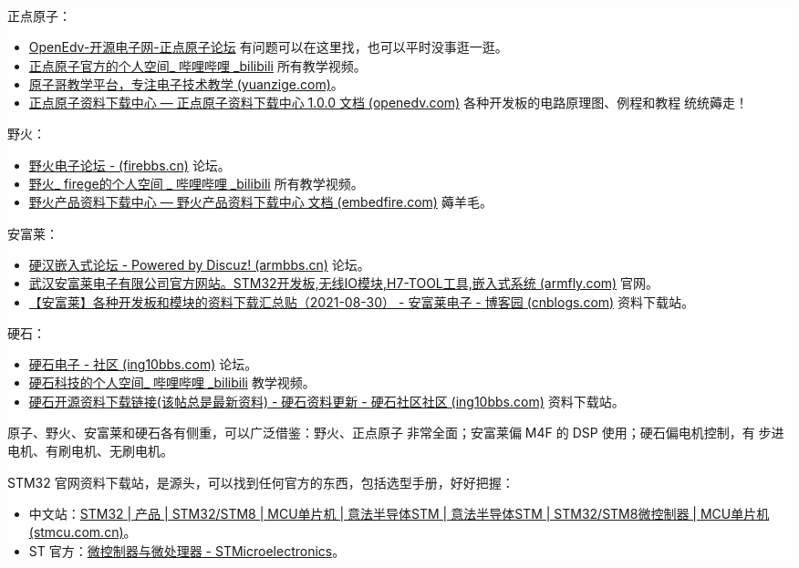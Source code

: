 正点原子：

- [OpenEdv-开源电子网-正点原子论坛](https://link.zhihu.com/?target=http%3A//www.openedv.com/forum.php) 有问题可以在这里找，也可以平时没事逛一逛。
- [正点原子官方的个人空间_ 哔哩哔哩 _bilibili](https://link.zhihu.com/?target=https%3A//space.bilibili.com/394620890) 所有教学视频。
- [原子哥教学平台，专注电子技术教学 (yuanzige.com)](https://link.zhihu.com/?target=https%3A//www.yuanzige.com/)。
- [正点原子资料下载中心 — 正点原子资料下载中心 1.0.0 文档 (openedv.com)](https://link.zhihu.com/?target=http%3A//www.openedv.com/docs/index.html) 各种开发板的电路原理图、例程和教程 统统薅走！

野火：

- [野火电子论坛 - (firebbs.cn)](https://link.zhihu.com/?target=https%3A//www.firebbs.cn/) 论坛。
- [野火_ firege的个人空间 _ 哔哩哔哩 _bilibili](https://link.zhihu.com/?target=https%3A//space.bilibili.com/356820657) 所有教学视频。
- [野火产品资料下载中心 — 野火产品资料下载中心 文档 (embedfire.com)](https://link.zhihu.com/?target=http%3A//doc.embedfire.com/products/link/zh/latest/index.html%23) 薅羊毛。

安富莱：

- [硬汉嵌入式论坛 - Powered by Discuz! (armbbs.cn)](https://link.zhihu.com/?target=http%3A//www.armbbs.cn/) 论坛。
- [武汉安富莱电子有限公司官方网站。STM32开发板,无线IO模块,H7-TOOL工具,嵌入式系统 (armfly.com)](https://link.zhihu.com/?target=http%3A//www.armfly.com/) 官网。
- [【安富莱】各种开发板和模块的资料下载汇总贴（2021-08-30） - 安富莱电子 - 博客园 (cnblogs.com)](https://link.zhihu.com/?target=https%3A//www.cnblogs.com/armfly/p/11270280.html) 资料下载站。

硬石：

- [硬石电子 - 社区 (ing10bbs.com)](https://link.zhihu.com/?target=http%3A//www.ing10bbs.com/forum.php) 论坛。
- [硬石科技的个人空间_ 哔哩哔哩 _bilibili](https://link.zhihu.com/?target=https%3A//space.bilibili.com/324575605) 教学视频。
- [硬石开源资料下载链接(该帖总是最新资料) - 硬石资料更新 - 硬石社区社区 (ing10bbs.com)](https://link.zhihu.com/?target=http%3A//www.ing10bbs.com/forum.php%3Fmod%3Dviewthread%26tid%3D1458%26extra%3Dpage%3D1) 资料下载站。

原子、野火、安富莱和硬石各有侧重，可以广泛借鉴：野火、正点原子 非常全面；安富莱偏 M4F 的 DSP 使用；硬石偏电机控制，有 步进电机、有刷电机、无刷电机。

STM32 官网资料下载站，是源头，可以找到任何官方的东西，包括选型手册，好好把握：

- 中文站：[STM32 | 产品 | STM32/STM8 | MCU单片机 | 意法半导体STM | 意法半导体STM | STM32/STM8微控制器 | MCU单片机 (stmcu.com.cn)](https://link.zhihu.com/?target=https%3A//www.stmcu.com.cn/Product/pro_detail/cat_code/PRODUCTSTM32/family/81/layout/product)。
- ST 官方：[微控制器与微处理器 - STMicroelectronics](https://link.zhihu.com/?target=https%3A//www.st.com/zh/microcontrollers-microprocessors.html)。

